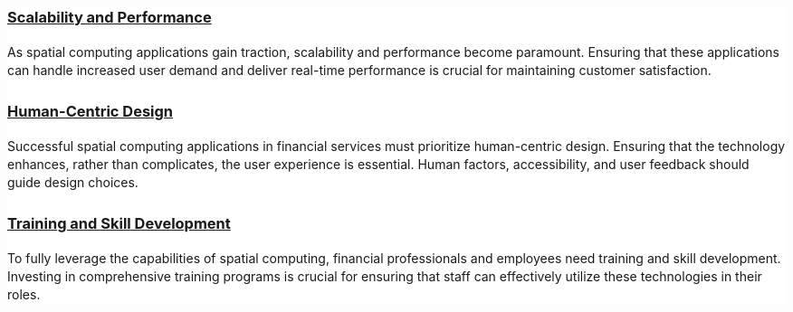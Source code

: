 ### [Scalability and Performance](#_Toc149764203)

As spatial computing applications gain traction, scalability and performance become paramount. Ensuring that these applications can handle increased user demand and deliver real-time performance is crucial for maintaining customer satisfaction.

### [Human-Centric Design](#_Toc149764204)

Successful spatial computing applications in financial services must prioritize human-centric design. Ensuring that the technology enhances, rather than complicates, the user experience is essential. Human factors, accessibility, and user feedback should guide design choices.

### [Training and Skill Development](#_Toc149764205)

To fully leverage the capabilities of spatial computing, financial professionals and employees need training and skill development. Investing in comprehensive training programs is crucial for ensuring that staff can effectively utilize these technologies in their roles.